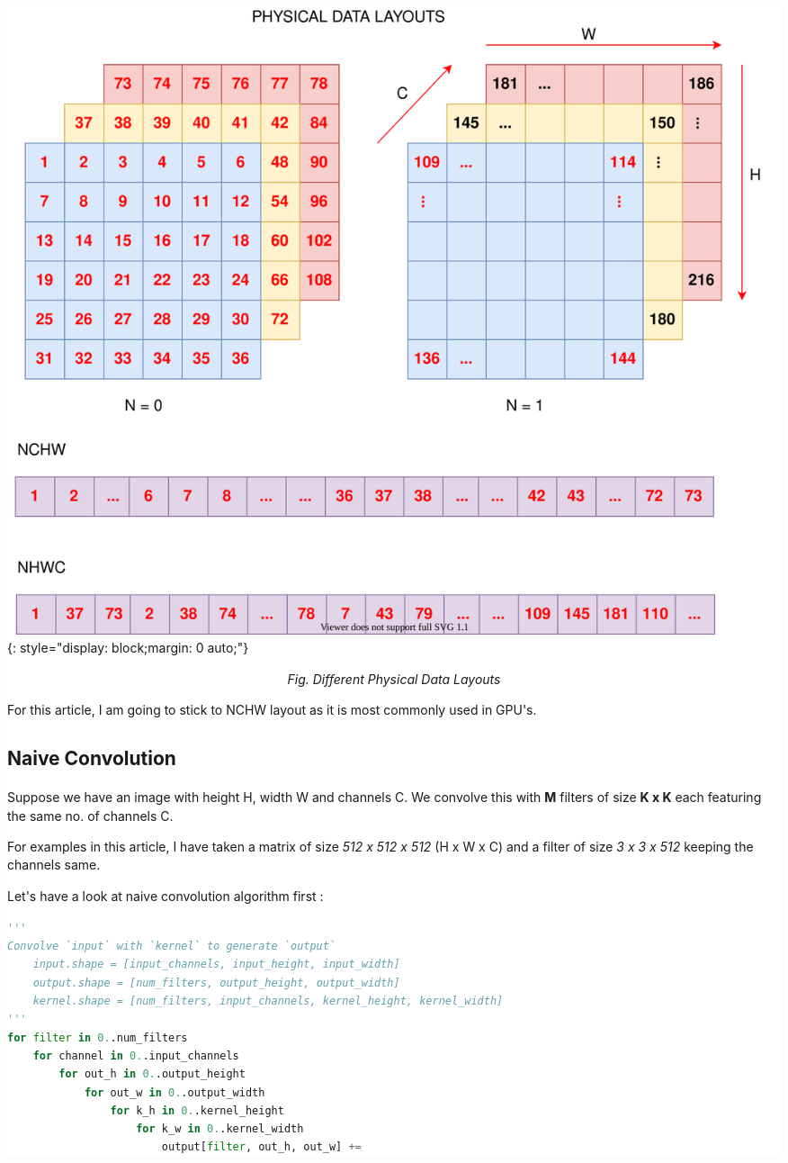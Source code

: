 ![Different memory layouts](/assets/images/convolutions/data-layouts.svg)
{: style="display: block;margin: 0 auto;"}
<i><center>Fig. Different Physical Data Layouts</center></i>

For this article, I am going to stick to NCHW layout as it is most commonly used in GPU's.

## Naive Convolution

Suppose we have an image with height H, width W and channels C. 
We convolve this with **M** filters of size **K x K** each featuring the same no. of channels C. 

For examples in this article, I have taken a matrix of size *512 x 512 x 512* (H x W x C) and 
a filter of size *3 x 3 x 512*  keeping the channels same.

Let's have a look at naive convolution algorithm first :

```python
'''
Convolve `input` with `kernel` to generate `output`
    input.shape = [input_channels, input_height, input_width]
    output.shape = [num_filters, output_height, output_width]
    kernel.shape = [num_filters, input_channels, kernel_height, kernel_width]
'''
for filter in 0..num_filters
    for channel in 0..input_channels
        for out_h in 0..output_height
            for out_w in 0..output_width
                for k_h in 0..kernel_height
                    for k_w in 0..kernel_width
                        output[filter, out_h, out_w] += 
```